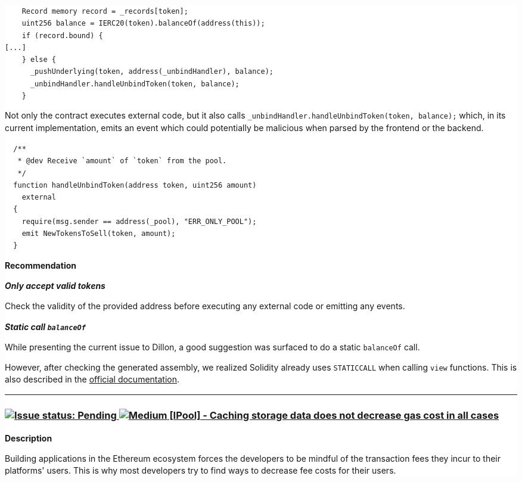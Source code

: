 ```solidity
    Record memory record = _records[token];
    uint256 balance = IERC20(token).balanceOf(address(this));
    if (record.bound) {
[...]
    } else {
      _pushUnderlying(token, address(_unbindHandler), balance);
      _unbindHandler.handleUnbindToken(token, balance);
    }
```

Not only the contract executes external code, but it also calls `_unbindHandler.handleUnbindToken(token, balance);` which, in its current implementation, emits an event which could potentially be malicious when parsed by the frontend or the backend.

```solidity
  /**
   * @dev Receive `amount` of `token` from the pool.
   */
  function handleUnbindToken(address token, uint256 amount)
    external
  {
    require(msg.sender == address(_pool), "ERR_ONLY_POOL");
    emit NewTokensToSell(token, amount);
  }
``` 

**Recommendation**

***Only accept valid tokens***

Check the validity of the provided address before executing any external code or emitting any events.

***Static call `balanceOf`***

While presenting the current issue to Dillon, a good suggestion was surfaced to do a static `balanceOf` call.

However, after checking the generated assembly, we realized Solidity already uses `STATICCALL` when calling `view` functions. This is also described in the [official documentation](https://solidity.readthedocs.io/en/v0.5.3/contracts.html#view-functions).

---

### [![Issue status: Pending](https://img.shields.io/static/v1?label=Status&message=Pending&color=yellow&style=flat-square) ![Medium](https://img.shields.io/static/v1?label=Severity&message=Medium&color=orange&style=flat-square) [IPool] - Caching storage data does not decrease gas cost in all cases](https://github.com/cleanunicorn/audit-indexed-finance-2020-10/issues/6)

**Description**

Building applications in the Ethereum ecosystem forces the developers to be mindful of the transaction fees they incur to their platforms' users. This is why most developers try to find ways to decrease fee costs for their users. 
